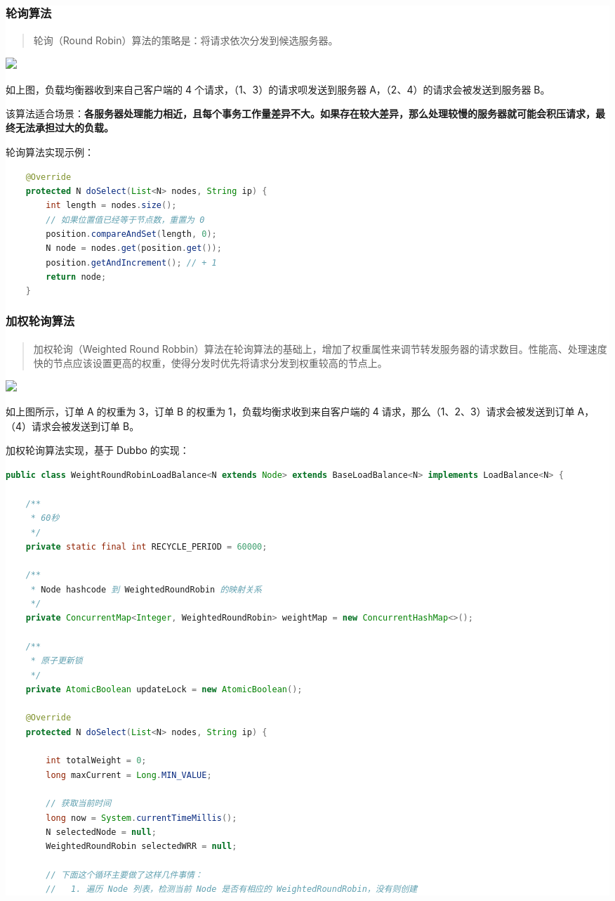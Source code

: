 ### 轮询算法

> 轮询（Round Robin）算法的策略是：将请求依次分发到候选服务器。

![](https://imgs.heiye.site/byte/1645513246352.png)

如上图，负载均衡器收到来自己客户端的 4 个请求，（1、3）的请求呗发送到服务器 A，（2、4）的请求会被发送到服务器 B。

该算法适合场景：**各服务器处理能力相近，且每个事务工作量差异不大。如果存在较大差异，那么处理较慢的服务器就可能会积压请求，最终无法承担过大的负载。**

轮询算法实现示例：

```java
    @Override
    protected N doSelect(List<N> nodes, String ip) {
        int length = nodes.size();
        // 如果位置值已经等于节点数，重置为 0
        position.compareAndSet(length, 0);
        N node = nodes.get(position.get());
        position.getAndIncrement(); // + 1
        return node;
    }
```

### 加权轮询算法

> 加权轮询（Weighted Round Robbin）算法在轮询算法的基础上，增加了权重属性来调节转发服务器的请求数目。性能高、处理速度快的节点应该设置更高的权重，使得分发时优先将请求分发到权重较高的节点上。

![](https://imgs.heiye.site/byte/1645513511741.png)

如上图所示，订单 A 的权重为 3，订单 B 的权重为 1，负载均衡求收到来自客户端的 4 请求，那么（1、2、3）请求会被发送到订单 A，（4）请求会被发送到订单 B。

加权轮询算法实现，基于 Dubbo 的实现：

```java
public class WeightRoundRobinLoadBalance<N extends Node> extends BaseLoadBalance<N> implements LoadBalance<N> {
​
    /**
     * 60秒
     */
    private static final int RECYCLE_PERIOD = 60000;
​
    /**
     * Node hashcode 到 WeightedRoundRobin 的映射关系
     */
    private ConcurrentMap<Integer, WeightedRoundRobin> weightMap = new ConcurrentHashMap<>();
​
    /**
     * 原子更新锁
     */
    private AtomicBoolean updateLock = new AtomicBoolean();
​
    @Override
    protected N doSelect(List<N> nodes, String ip) {
​
        int totalWeight = 0;
        long maxCurrent = Long.MIN_VALUE;
​
        // 获取当前时间
        long now = System.currentTimeMillis();
        N selectedNode = null;
        WeightedRoundRobin selectedWRR = null;
​
        // 下面这个循环主要做了这样几件事情：
        //   1. 遍历 Node 列表，检测当前 Node 是否有相应的 WeightedRoundRobin，没有则创建
```